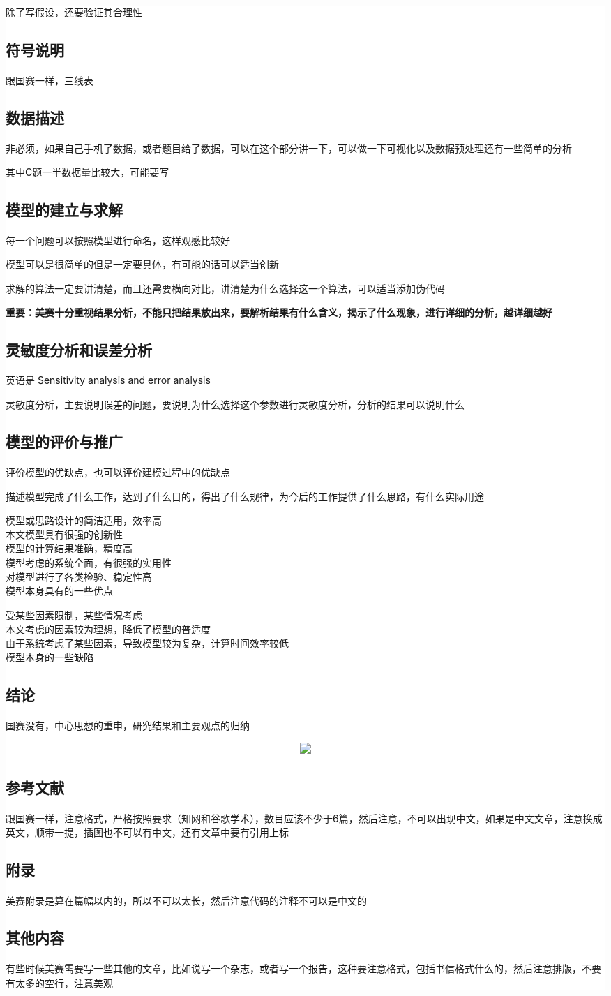 除了写假设，还要验证其合理性

## 符号说明

跟国赛一样，三线表

## 数据描述

非必须，如果自己手机了数据，或者题目给了数据，可以在这个部分讲一下，可以做一下可视化以及数据预处理还有一些简单的分析

其中C题一半数据量比较大，可能要写

## 模型的建立与求解

每一个问题可以按照模型进行命名，这样观感比较好

模型可以是很简单的但是一定要具体，有可能的话可以适当创新

求解的算法一定要讲清楚，而且还需要横向对比，讲清楚为什么选择这一个算法，可以适当添加伪代码

**重要：美赛十分重视结果分析，不能只把结果放出来，要解析结果有什么含义，揭示了什么现象，进行详细的分析，越详细越好**

## 灵敏度分析和误差分析

英语是 Sensitivity analysis and error analysis

灵敏度分析，主要说明误差的问题，要说明为什么选择这个参数进行灵敏度分析，分析的结果可以说明什么

## 模型的评价与推广

评价模型的优缺点，也可以评价建模过程中的优缺点

描述模型完成了什么工作，达到了什么目的，得出了什么规律，为今后的工作提供了什么思路，有什么实际用途

模型或思路设计的简洁适用，效率高<br>
本文模型具有很强的创新性<br>
模型的计算结果准确，精度高<br>
模型考虑的系统全面，有很强的实用性<br>
对模型进行了各类检验、稳定性高<br>
模型本身具有的一些优点

受某些因素限制，某些情况考虑<br>
本文考虑的因素较为理想，降低了模型的普适度<br>
由于系统考虑了某些因素，导致模型较为复杂，计算时间效率较低<br>
模型本身的一些缺陷

## 结论

国赛没有，中心思想的重申，研究结果和主要观点的归纳

<center><img src="../pics/摘要工作思路结论区别.png"></center>

## 参考文献

跟国赛一样，注意格式，严格按照要求（知网和谷歌学术），数目应该不少于6篇，然后注意，不可以出现中文，如果是中文文章，注意换成英文，顺带一提，插图也不可以有中文，还有文章中要有引用上标

## 附录

美赛附录是算在篇幅以内的，所以不可以太长，然后注意代码的注释不可以是中文的

## 其他内容

有些时候美赛需要写一些其他的文章，比如说写一个杂志，或者写一个报告，这种要注意格式，包括书信格式什么的，然后注意排版，不要有太多的空行，注意美观